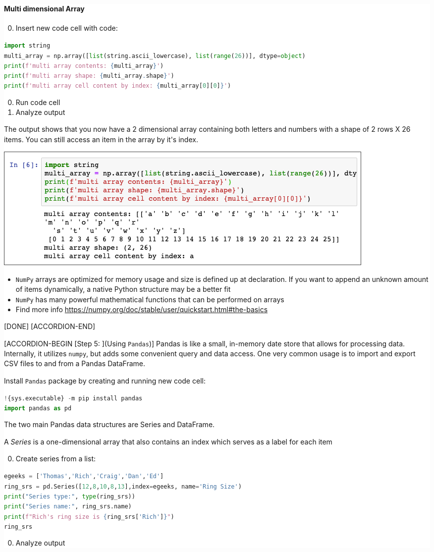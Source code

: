 #### Multi dimensional Array
0. Insert new code cell with code:
```python
import string
multi_array = np.array([list(string.ascii_lowercase), list(range(26))], dtype=object)
print(f'multi array contents: {multi_array}')
print(f'multi array shape: {multi_array.shape}')
print(f'multi array cell content by index: {multi_array[0][0]}')
```
0. Run code cell
0. Analyze output

The output shows that you now have a 2 dimensional array containing both letters and numbers with a shape of 2 rows X 26 items. You can still access an item in the array by it's index.

![Output of NumPy Multi Dimensional Array Code](numpy-multi-dimensional-array.png)

>
- `NumPy` arrays are optimized for memory usage and size is defined up at declaration. If you want to append an unknown amount of items dynamically, a native Python structure may be a better fit
- `NumPy` has many powerful mathematical functions that can be performed on arrays
- Find more info <https://numpy.org/doc/stable/user/quickstart.html#the-basics>

[DONE]
[ACCORDION-END]

[ACCORDION-BEGIN [Step 5: ](Using `Pandas`)]
Pandas is like a small, in-memory date store that allows for processing data. Internally, it utilizes `numpy`, but adds some convenient query and data access. One very common usage is to import and export CSV files to and from a Pandas DataFrame.

Install `Pandas` package by creating and running new code cell:
```python
!{sys.executable} -m pip install pandas
import pandas as pd
```

The two main Pandas data structures are Series and DataFrame.

A *Series* is a one-dimensional array that also contains an index which serves as a label for each item

0. Create series from a list:
```python
egeeks = ['Thomas','Rich','Craig','Dan','Ed']
ring_srs = pd.Series([12,8,10,8,13],index=egeeks, name='Ring Size')
print("Series type:", type(ring_srs))
print("Series name:", ring_srs.name)
print(f"Rich's ring size is {ring_srs['Rich']}")
ring_srs
```
0. Analyze output
